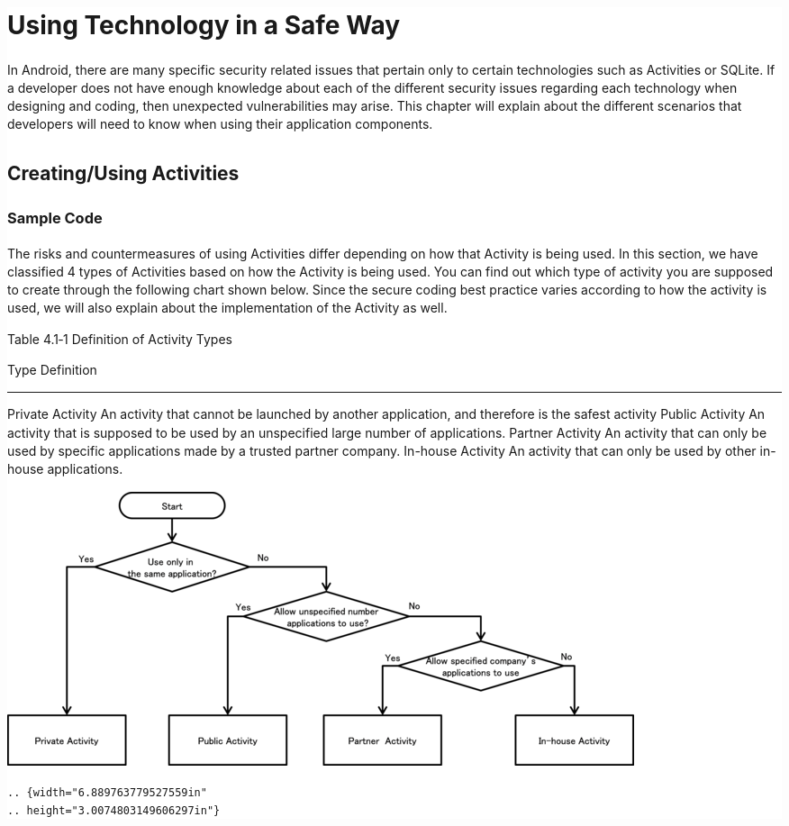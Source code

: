 Using Technology in a Safe Way
==============================

In Android, there are many specific security related issues that
pertain only to certain technologies such as Activities or SQLite. If
a developer does not have enough knowledge about each of the different
security issues regarding each technology when designing and coding,
then unexpected vulnerabilities may arise. This chapter will explain
about the different scenarios that developers will need to know when
using their application components.

Creating/Using Activities
-------------------------

### Sample Code

The risks and countermeasures of using Activities differ depending on
how that Activity is being used. In this section, we have classified 4
types of Activities based on how the Activity is being used. You can
find out which type of activity you are supposed to create through the
following chart shown below. Since the secure coding best practice
varies according to how the activity is used, we will also explain
about the implementation of the Activity as well.

Table 4.1‑1 Definition of Activity Types

  Type                Definition
  ------------------- --------------------------------------------------------------------------------------------------
  Private Activity    An activity that cannot be launched by another application, and therefore is the safest activity
  Public Activity     An activity that is supposed to be used by an unspecified large number of applications.
  Partner Activity    An activity that can only be used by specific applications made by a trusted partner company.
  In-house Activity   An activity that can only be used by other in-house applications.

![](media/image34.png)
```eval_rst
.. {width="6.889763779527559in"
.. height="3.0074803149606297in"}
```
